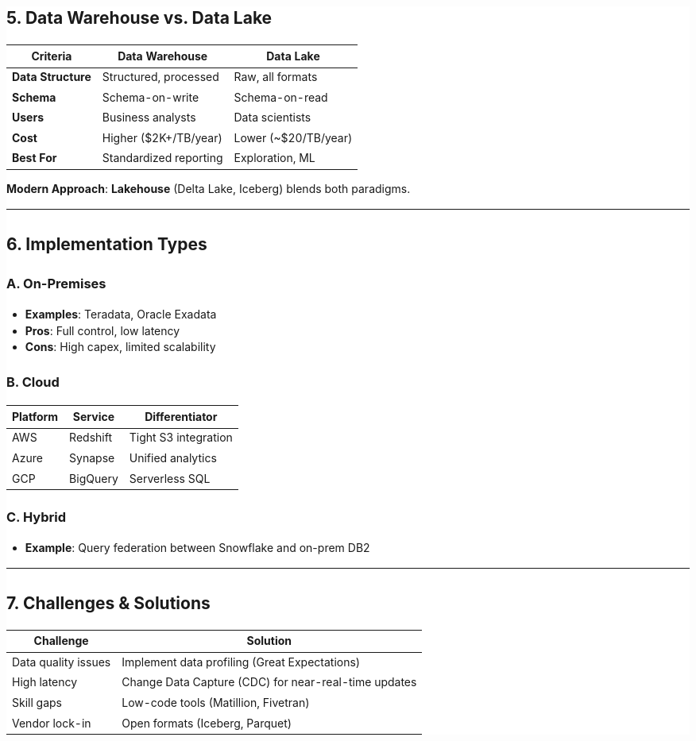 ## **5. Data Warehouse vs. Data Lake**

| **Criteria** | **Data Warehouse** | **Data Lake** |
|--------------|-------------------|--------------|
| **Data Structure** | Structured, processed | Raw, all formats |
| **Schema** | Schema-on-write | Schema-on-read |
| **Users** | Business analysts | Data scientists |
| **Cost** | Higher ($2K+/TB/year) | Lower (~$20/TB/year) |
| **Best For** | Standardized reporting | Exploration, ML |

**Modern Approach**: **Lakehouse** (Delta Lake, Iceberg) blends both paradigms.

---

## **6. Implementation Types**

### **A. On-Premises**
- **Examples**: Teradata, Oracle Exadata
- **Pros**: Full control, low latency
- **Cons**: High capex, limited scalability

### **B. Cloud**
| **Platform** | **Service** | **Differentiator** |
|-------------|------------|-------------------|
| AWS | Redshift | Tight S3 integration |
| Azure | Synapse | Unified analytics |
| GCP | BigQuery | Serverless SQL |

### **C. Hybrid**
- **Example**: Query federation between Snowflake and on-prem DB2

---

## **7. Challenges & Solutions**

| **Challenge** | **Solution** |
|--------------|-------------|
| Data quality issues | Implement data profiling (Great Expectations) |
| High latency | Change Data Capture (CDC) for near-real-time updates |
| Skill gaps | Low-code tools (Matillion, Fivetran) |
| Vendor lock-in | Open formats (Iceberg, Parquet) |
